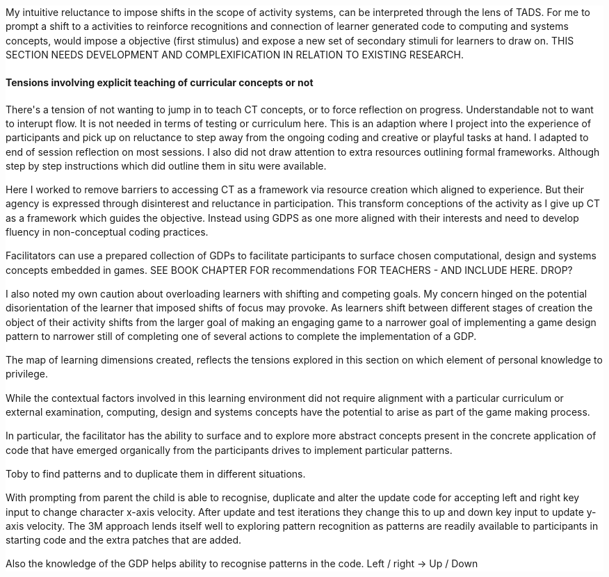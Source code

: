 My intuitive reluctance to impose shifts in the scope of activity systems, can be interpreted through the lens of TADS. For me to prompt a shift to a  activities to reinforce recognitions and connection of learner generated code to computing and systems concepts, would impose a objective (first stimulus) and expose a new set of secondary stimuli for learners to draw on.
THIS SECTION NEEDS DEVELOPMENT AND COMPLEXIFICATION IN RELATION TO EXISTING RESEARCH.


#### Tensions involving explicit teaching of curricular concepts or not

There's a tension of not wanting to jump in to teach CT concepts, or to force reflection on progress. Understandable not to want to interupt flow. It is not needed in terms of testing or curriculum here. This is an adaption where I project into the experience of participants and pick up on reluctance to step away from the ongoing coding and creative or playful tasks at hand. I adapted to end of session reflection on most sessions. I also did not draw attention to extra resources outlining formal frameworks. Although step by step instructions which did outline them in situ were available.

Here I worked to remove barriers to accessing CT as a framework   via resource creation which aligned to experience. But their agency is expressed through disinterest and reluctance in participation. This transform conceptions of the activity as I give up CT as a framework which guides the objective. Instead using GDPS as one more aligned with their interests and need to develop fluency in non-conceptual coding practices.

Facilitators can use a prepared collection of GDPs to facilitate participants to surface chosen computational, design and systems concepts embedded in games.
SEE BOOK CHAPTER FOR recommendations FOR TEACHERS - AND INCLUDE HERE.
DROP?



I also noted my own caution about overloading learners with shifting and competing goals. My concern hinged on the potential disorientation of the learner that imposed shifts of focus may provoke. As learners shift between different stages of creation the object of their activity shifts from the larger goal of making an engaging game to a narrower goal of implementing a game design pattern to narrower still of completing one of several actions to complete the implementation of a GDP.

The map of learning dimensions created, reflects the tensions explored in this section on which element of personal knowledge to privilege.

While the contextual factors involved in this learning environment did not require alignment with a particular curriculum or external examination, computing, design and systems concepts have the potential to arise as part of the game making process.

In particular, the facilitator has the ability to surface and to explore more abstract concepts present in the concrete application of code that have emerged organically from the participants drives to implement particular patterns.   



Toby to find patterns and to duplicate them in different situations.

With prompting from parent the child is able to recognise, duplicate and alter the update code for accepting left and right key input to change character x-axis velocity. After update and test iterations they change this to up and down key input to update y-axis velocity. The 3M approach lends itself well to exploring pattern recognition as patterns are readily available to participants in starting code and the extra patches that are added.

Also the knowledge of the GDP helps ability to recognise patterns in the code. Left / right -> Up / Down
